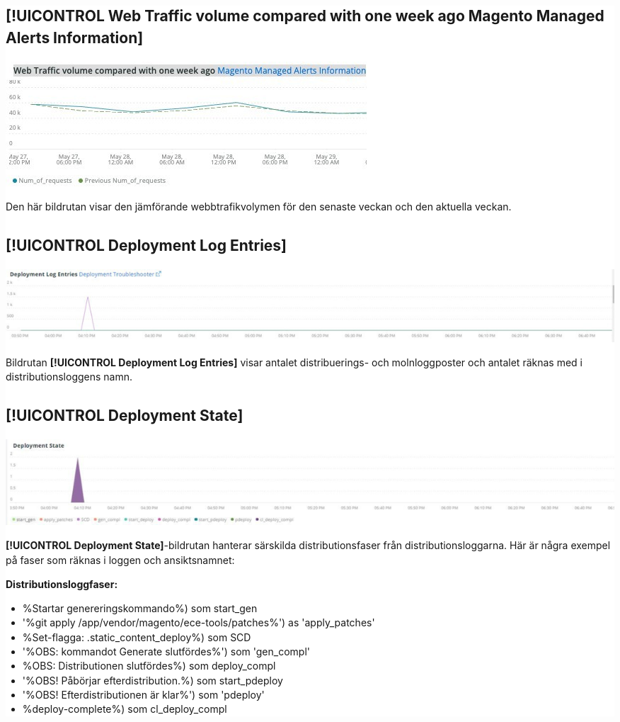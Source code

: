 ## [!UICONTROL Web Traffic volume compared with one week ago Magento Managed Alerts Information]

![webbtrafikvolym jämfört med för en vecka sedan](../../assets/tools/web-traffic-volume-compared.jpg)

Den här bildrutan visar den jämförande webbtrafikvolymen för den senaste veckan och den aktuella veckan.

## [!UICONTROL Deployment Log Entries]

![distributionsloggposter](../../assets/tools/deployment-log-entries.jpg)

Bildrutan **[!UICONTROL Deployment Log Entries]** visar antalet distribuerings- och molnloggposter och antalet räknas med i distributionsloggens namn.

## [!UICONTROL Deployment State]

![distributionstillstånd](../../assets/tools/deployment-state.jpg)

**[!UICONTROL Deployment State]**-bildrutan hanterar särskilda distributionsfaser från distributionsloggarna. Här är några exempel på faser som räknas i loggen och ansiktsnamnet:

**Distributionsloggfaser:**

* %Startar genereringskommando%) som start_gen
* &#39;%git apply /app/vendor/magento/ece-tools/patches%&#39;) as &#39;apply_patches&#39;
* %Set-flagga: .static_content_deploy%) som SCD
* &#39;%OBS: kommandot Generate slutfördes%&#39;) som &#39;gen_compl&#39;
* %OBS: Distributionen slutfördes%) som deploy_compl
* &#39;%OBS! Påbörjar efterdistribution.%) som start_pdeploy
* &#39;%OBS! Efterdistributionen är klar%&#39;) som &#39;pdeploy&#39;
* %deploy-complete%) som cl_deploy_compl
